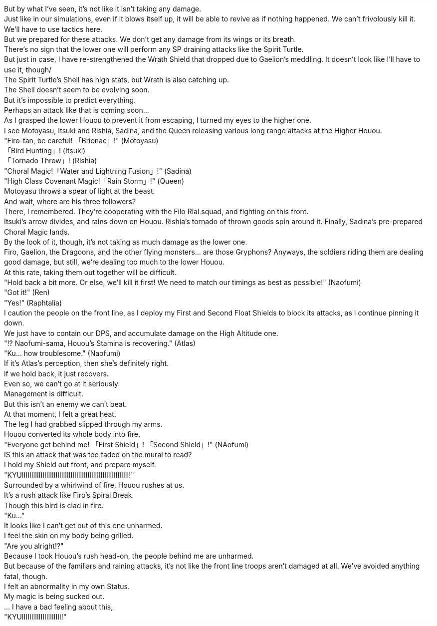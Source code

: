 But by what I’ve seen, it’s not like it isn’t taking any damage.<br/>
Just like in our simulations, even if it blows itself up, it will be able to revive as if nothing happened. We can’t frivolously kill it. We’ll have to use tactics here.<br/>
But we prepared for these attacks. We don’t get any damage from its wings or its breath.<br/>
There’s no sign that the lower one will perform any SP draining attacks like the Spirit Turtle.<br/>
But just in case, I have re-strengthened the Wrath Shield that dropped due to Gaelion’s meddling. It doesn’t look like I’ll have to use it, though/<br/>
The Spirit Turtle’s Shell has high stats, but Wrath is also catching up.<br/>
The Shell doesn’t seem to be evolving soon.<br/>
But it’s impossible to predict everything.<br/>
Perhaps an attack like that is coming soon…<br/>
As I grasped the lower Houou to prevent it from escaping, I turned my eyes to the higher one.<br/>
I see Motoyasu, Itsuki and Rishia, Sadina, and the Queen releasing various long range attacks at the Higher Houou.<br/>
"Firo-tan, be careful! 「Brionac」!" (Motoyasu)<br/>
「Bird Hunting」! (Itsuki)<br/>
「Tornado Throw」! (Rishia)<br/>
"Choral Magic!「Water and Lightning Fusion」!" (Sadina)<br/>
"High Class Covenant Magic!「Rain Storm」!" (Queen)<br/>
Motoyasu throws a spear of light at the beast.<br/>
And wait, where are his three followers?<br/>
There, I remembered. They’re cooperating with the Filo Rial squad, and fighting on this front.<br/>
Itsuki’s arrow divides, and rains down on Houou. Rishia’s tornado of thrown goods spin around it. Finally, Sadina’s pre-prepared Choral Magic lands.<br/>
By the look of it, though, it’s not taking as much damage as the lower one.<br/>
Firo, Gaelion, the Dragoons, and the other flying monsters… are those Gryphons? Anyways, the soldiers riding them are dealing good damage, but still, we’re dealing too much to the lower Houou.<br/>
At this rate, taking them out together will be difficult.<br/>
"Hold back a bit more. Or else, we’ll kill it first! We need to match our timings as best as possible!" (Naofumi)<br/>
"Got it!" (Ren)<br/>
"Yes!" (Raphtalia)<br/>
I caution the people on the front line, as I deploy my First and Second Float Shields to block its attacks, as I continue pinning it down.<br/>
We just have to contain our DPS, and accumulate damage on the High Altitude one.<br/>
"!? Naofumi-sama, Houou’s Stamina is recovering." (Atlas)<br/>
"Ku… how troublesome." (Naofumi)<br/>
If it’s Atlas’s perception, then she’s definitely right.<br/>
if we hold back, it just recovers.<br/>
Even so, we can’t go at it seriously.<br/>
Management is difficult.<br/>
But this isn’t an enemy we can’t beat.<br/>
At that moment, I felt a great heat.<br/>
The leg I had grabbed slipped through my arms.<br/>
Houou converted its whole body into fire.<br/>
"Everyone get behind me! 「First Shield」! 「Second Shield」!" (NAofumi)<br/>
IS this an attack that was too faded on the mural to read?<br/>
I hold my Shield out front, and prepare myself.<br/>
"KYUIIIIIIIIIIIIIIIIIIIIIIIIIIIIIIIIIIIIIIIIIIIIIIIIIIIIIIIII!"<br/>
Surrounded by a whirlwind of fire, Houou rushes at us.<br/>
It’s a rush attack like Firo’s Spiral Break.<br/>
Though this bird is clad in fire.<br/>
"Ku…"<br/>
It looks like I can’t get out of this one unharmed.<br/>
I feel the skin on my body being grilled.<br/>
"Are you alright!?"<br/>
Because I took Houou’s rush head-on, the people behind me are unharmed.<br/>
But because of the familiars and raining attacks, it’s not like the front line troops aren’t damaged at all. We’ve avoided anything fatal, though.<br/>
I felt an abnormality in my own Status.<br/>
My magic is being sucked out.<br/>
… I have a bad feeling about this,<br/>
"KYUIIIIIIIIIIIIIIIIIIIII!"<br/>